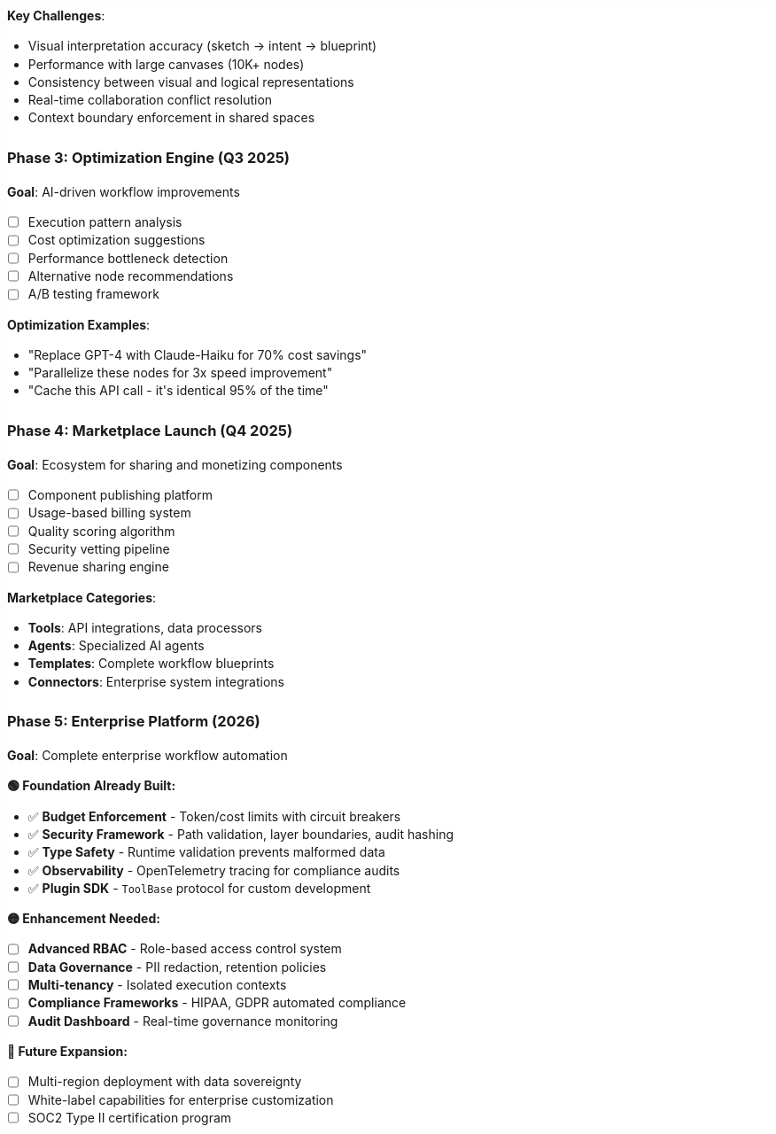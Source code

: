 **Key Challenges**:
- Visual interpretation accuracy (sketch → intent → blueprint)
- Performance with large canvases (10K+ nodes)
- Consistency between visual and logical representations
- Real-time collaboration conflict resolution
- Context boundary enforcement in shared spaces

### Phase 3: Optimization Engine (Q3 2025)
**Goal**: AI-driven workflow improvements
- [ ] Execution pattern analysis
- [ ] Cost optimization suggestions
- [ ] Performance bottleneck detection
- [ ] Alternative node recommendations
- [ ] A/B testing framework

**Optimization Examples**:
- "Replace GPT-4 with Claude-Haiku for 70% cost savings"
- "Parallelize these nodes for 3x speed improvement"
- "Cache this API call - it's identical 95% of the time"

### Phase 4: Marketplace Launch (Q4 2025)
**Goal**: Ecosystem for sharing and monetizing components
- [ ] Component publishing platform
- [ ] Usage-based billing system
- [ ] Quality scoring algorithm
- [ ] Security vetting pipeline
- [ ] Revenue sharing engine

**Marketplace Categories**:
- **Tools**: API integrations, data processors
- **Agents**: Specialized AI agents
- **Templates**: Complete workflow blueprints
- **Connectors**: Enterprise system integrations

### Phase 5: Enterprise Platform (2026)
**Goal**: Complete enterprise workflow automation

**🟢 Foundation Already Built:**
- ✅ **Budget Enforcement** - Token/cost limits with circuit breakers
- ✅ **Security Framework** - Path validation, layer boundaries, audit hashing  
- ✅ **Type Safety** - Runtime validation prevents malformed data
- ✅ **Observability** - OpenTelemetry tracing for compliance audits
- ✅ **Plugin SDK** - `ToolBase` protocol for custom development

**🟡 Enhancement Needed:**
- [ ] **Advanced RBAC** - Role-based access control system
- [ ] **Data Governance** - PII redaction, retention policies
- [ ] **Multi-tenancy** - Isolated execution contexts
- [ ] **Compliance Frameworks** - HIPAA, GDPR automated compliance
- [ ] **Audit Dashboard** - Real-time governance monitoring

**🔵 Future Expansion:**
- [ ] Multi-region deployment with data sovereignty
- [ ] White-label capabilities for enterprise customization
- [ ] SOC2 Type II certification program
